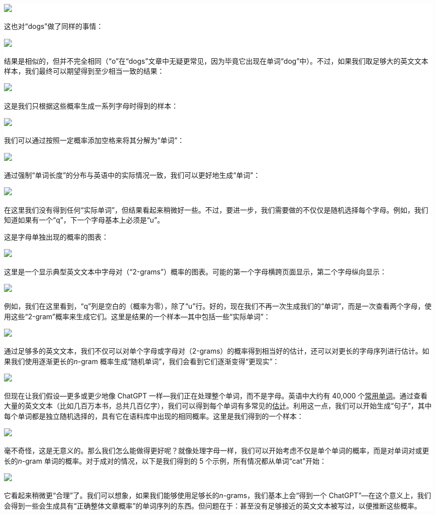 ![](img/Image00014.jpg)

这也对“dogs”做了同样的事情：

![](img/Image00015.jpg)

结果是相似的，但并不完全相同（“o”在“dogs”文章中无疑更常见，因为毕竟它出现在单词“dog”中）。不过，如果我们取足够大的英文文本样本，我们最终可以期望得到至少相当一致的结果：

![](img/Image00016.jpg)

这是我们只根据这些概率生成一系列字母时得到的样本：

![](img/Image00017.jpg)

我们可以通过按照一定概率添加空格来将其分解为“单词”：

![](img/Image00018.jpg)

通过强制“单词长度”的分布与英语中的实际情况一致，我们可以更好地生成“单词”：

![](img/Image00019.jpg)

在这里我们没有得到任何“实际单词”，但结果看起来稍微好一些。不过，要进一步，我们需要做的不仅仅是随机选择每个字母。例如，我们知道如果有一个“q”，下一个字母基本上必须是“u”。

这是字母单独出现的概率的图表：

![](img/Image00020.jpg)

这里是一个显示典型英文文本中字母对（“2-grams”）概率的图表。可能的第一个字母横跨页面显示，第二个字母纵向显示：

![](img/Image00021.jpg)

例如，我们在这里看到，“q”列是空白的（概率为零），除了“u”行。好的，现在我们不再一次生成我们的“单词”，而是一次查看两个字母，使用这些“2-gram”概率来生成它们。这里是结果的一个样本—其中包括一些“实际单词”：

![](img/Image00022.jpg)

通过足够多的英文文本，我们不仅可以对单个字母或字母对（2-grams）的概率得到相当好的估计，还可以对更长的字母序列进行估计。如果我们使用逐渐更长的*n*-gram 概率生成“随机单词”，我们会看到它们逐渐变得“更现实”：

![](img/Image00023.gif)

但现在让我们假设—更多或更少地像 ChatGPT 一样—我们正在处理整个单词，而不是字母。英语中大约有 40,000 个[常用单词](https://reference.wolfram.com/language/ref/WordList.html)。通过查看大量的英文文本（比如几百万本书，总共几百亿字），我们可以得到每个单词有多常见的[估计](https://reference.wolfram.com/language/ref/WordFrequencyData.html)。利用这一点，我们可以开始生成“句子”，其中每个单词都是独立随机选择的，具有它在语料库中出现的相同概率。这里是我们得到的一个样本：

![](img/Image00024.jpg)

毫不奇怪，这是无意义的。那么我们怎么能做得更好呢？就像处理字母一样，我们可以开始考虑不仅是单个单词的概率，而是对单词对或更长的*n*-gram 单词的概率。对于成对的情况，以下是我们得到的 5 个示例，所有情况都从单词“cat”开始：

![](img/Image00025.gif)

它看起来稍微更“合理”了。我们可以想象，如果我们能够使用足够长的*n*-grams，我们基本上会“得到一个 ChatGPT”—在这个意义上，我们会得到一些会生成具有“正确整体文章概率”的单词序列的东西。但问题在于：甚至没有足够接近的英文文本被写过，以便推断这些概率。
